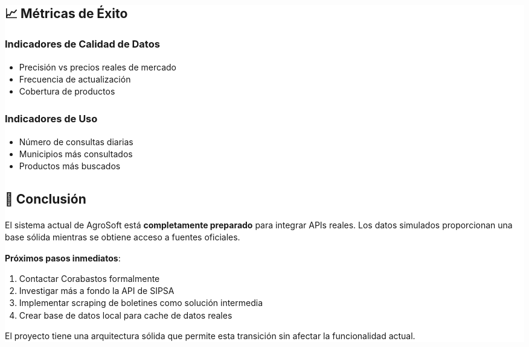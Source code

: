 ## 📈 Métricas de Éxito

### **Indicadores de Calidad de Datos**
- Precisión vs precios reales de mercado
- Frecuencia de actualización
- Cobertura de productos

### **Indicadores de Uso**
- Número de consultas diarias
- Municipios más consultados
- Productos más buscados

## 🎯 Conclusión

El sistema actual de AgroSoft está **completamente preparado** para integrar APIs reales. Los datos simulados proporcionan una base sólida mientras se obtiene acceso a fuentes oficiales.

**Próximos pasos inmediatos**:
1. Contactar Corabastos formalmente
2. Investigar más a fondo la API de SIPSA
3. Implementar scraping de boletines como solución intermedia
4. Crear base de datos local para cache de datos reales

El proyecto tiene una arquitectura sólida que permite esta transición sin afectar la funcionalidad actual.
